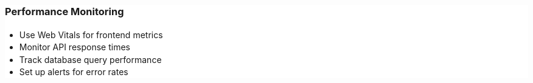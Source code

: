 ### Performance Monitoring

- Use Web Vitals for frontend metrics
- Monitor API response times
- Track database query performance
- Set up alerts for error rates
